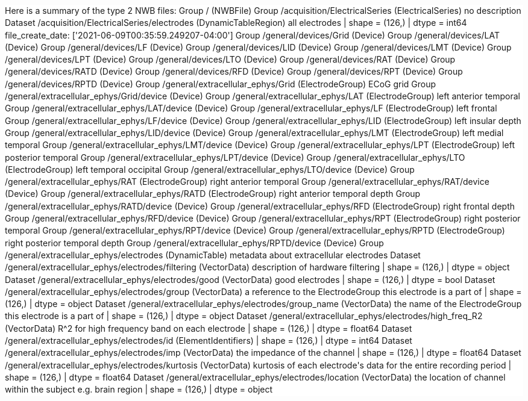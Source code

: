 
Here is a summary of the type 2 NWB files:
  Group / (NWBFile) 
  Group /acquisition/ElectricalSeries (ElectricalSeries) no description
  Dataset /acquisition/ElectricalSeries/electrodes (DynamicTableRegion) all electrodes | shape = (126,) | dtype = int64
  file_create_date: ['2021-06-09T00:35:59.249207-04:00']
  Group /general/devices/Grid (Device) 
  Group /general/devices/LAT (Device) 
  Group /general/devices/LF (Device) 
  Group /general/devices/LID (Device) 
  Group /general/devices/LMT (Device) 
  Group /general/devices/LPT (Device) 
  Group /general/devices/LTO (Device) 
  Group /general/devices/RAT (Device) 
  Group /general/devices/RATD (Device) 
  Group /general/devices/RFD (Device) 
  Group /general/devices/RPT (Device) 
  Group /general/devices/RPTD (Device) 
  Group /general/extracellular_ephys/Grid (ElectrodeGroup) ECoG grid
  Group /general/extracellular_ephys/Grid/device (Device) 
  Group /general/extracellular_ephys/LAT (ElectrodeGroup) left anterior temporal
  Group /general/extracellular_ephys/LAT/device (Device) 
  Group /general/extracellular_ephys/LF (ElectrodeGroup) left frontal
  Group /general/extracellular_ephys/LF/device (Device) 
  Group /general/extracellular_ephys/LID (ElectrodeGroup) left insular depth
  Group /general/extracellular_ephys/LID/device (Device) 
  Group /general/extracellular_ephys/LMT (ElectrodeGroup) left medial temporal
  Group /general/extracellular_ephys/LMT/device (Device) 
  Group /general/extracellular_ephys/LPT (ElectrodeGroup) left posterior temporal
  Group /general/extracellular_ephys/LPT/device (Device) 
  Group /general/extracellular_ephys/LTO (ElectrodeGroup) left temporal occipital
  Group /general/extracellular_ephys/LTO/device (Device) 
  Group /general/extracellular_ephys/RAT (ElectrodeGroup) right anterior temporal
  Group /general/extracellular_ephys/RAT/device (Device) 
  Group /general/extracellular_ephys/RATD (ElectrodeGroup) right anterior temporal depth
  Group /general/extracellular_ephys/RATD/device (Device) 
  Group /general/extracellular_ephys/RFD (ElectrodeGroup) right frontal depth
  Group /general/extracellular_ephys/RFD/device (Device) 
  Group /general/extracellular_ephys/RPT (ElectrodeGroup) right posterior temporal
  Group /general/extracellular_ephys/RPT/device (Device) 
  Group /general/extracellular_ephys/RPTD (ElectrodeGroup) right posterior temporal depth
  Group /general/extracellular_ephys/RPTD/device (Device) 
  Group /general/extracellular_ephys/electrodes (DynamicTable) metadata about extracellular electrodes
  Dataset /general/extracellular_ephys/electrodes/filtering (VectorData) description of hardware filtering | shape = (126,) | dtype = object
  Dataset /general/extracellular_ephys/electrodes/good (VectorData) good electrodes | shape = (126,) | dtype = bool
  Dataset /general/extracellular_ephys/electrodes/group (VectorData) a reference to the ElectrodeGroup this electrode is a part of | shape = (126,) | dtype = object
  Dataset /general/extracellular_ephys/electrodes/group_name (VectorData) the name of the ElectrodeGroup this electrode is a part of | shape = (126,) | dtype = object
  Dataset /general/extracellular_ephys/electrodes/high_freq_R2 (VectorData) R^2 for high frequency band on each electrode | shape = (126,) | dtype = float64
  Dataset /general/extracellular_ephys/electrodes/id (ElementIdentifiers)  | shape = (126,) | dtype = int64
  Dataset /general/extracellular_ephys/electrodes/imp (VectorData) the impedance of the channel | shape = (126,) | dtype = float64
  Dataset /general/extracellular_ephys/electrodes/kurtosis (VectorData) kurtosis of each electrode's data for the entire recording period | shape = (126,) | dtype = float64
  Dataset /general/extracellular_ephys/electrodes/location (VectorData) the location of channel within the subject e.g. brain region | shape = (126,) | dtype = object